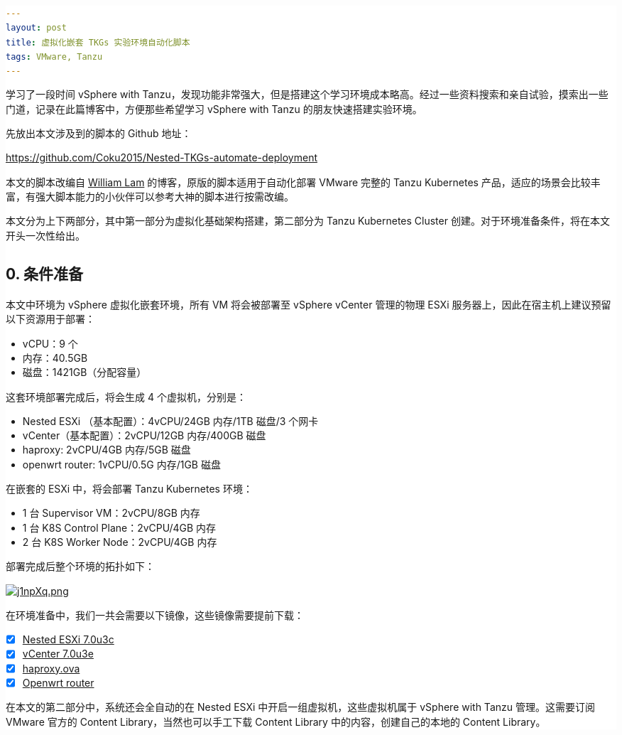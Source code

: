 ```yaml
---
layout: post
title: 虚拟化嵌套 TKGs 实验环境自动化脚本
tags: VMware, Tanzu
---
```


学习了一段时间 vSphere with Tanzu，发现功能非常强大，但是搭建这个学习环境成本略高。经过一些资料搜索和亲自试验，摸索出一些门道，记录在此篇博客中，方便那些希望学习 vSphere with Tanzu 的朋友快速搭建实验环境。

先放出本文涉及到的脚本的 Github 地址：

https://github.com/Coku2015/Nested-TKGs-automate-deployment

本文的脚本改编自 [William Lam](https://williamlam.com/2020/11/complete-vsphere-with-tanzu-homelab-with-just-32gb-of-memory.html) 的博客，原版的脚本适用于自动化部署 VMware 完整的 Tanzu Kubernetes 产品，适应的场景会比较丰富，有强大脚本能力的小伙伴可以参考大神的脚本进行按需改编。

本文分为上下两部分，其中第一部分为虚拟化基础架构搭建，第二部分为 Tanzu Kubernetes Cluster 创建。对于环境准备条件，将在本文开头一次性给出。

## 0. 条件准备

本文中环境为 vSphere 虚拟化嵌套环境，所有 VM 将会被部署至 vSphere vCenter 管理的物理 ESXi 服务器上，因此在宿主机上建议预留以下资源用于部署：

- vCPU：9 个
- 内存：40.5GB
- 磁盘：1421GB（分配容量）

这套环境部署完成后，将会生成 4 个虚拟机，分别是：

- Nested ESXi （基本配置）：4vCPU/24GB 内存/1TB 磁盘/3 个网卡
- vCenter（基本配置）：2vCPU/12GB 内存/400GB 磁盘
- haproxy: 2vCPU/4GB 内存/5GB 磁盘
- openwrt router: 1vCPU/0.5G 内存/1GB 磁盘

在嵌套的 ESXi 中，将会部署 Tanzu Kubernetes 环境：

- 1 台 Supervisor VM：2vCPU/8GB 内存
- 1 台 K8S Control Plane：2vCPU/4GB 内存
- 2 台 K8S Worker Node：2vCPU/4GB 内存

部署完成后整个环境的拓扑如下：

[![j1npXq.png](https://s1.ax1x.com/2022/07/02/j1npXq.png)](https://imgtu.com/i/j1npXq)

在环境准备中，我们一共会需要以下镜像，这些镜像需要提前下载：

- [x] [Nested ESXi 7.0u3c](https://download3.vmware.com/software/vmw-tools/nested-esxi/Nested_ESXi7.0u3c_Appliance_Template_v1.ova)
- [x] [vCenter 7.0u3e](https://my.vmware.com/web/vmware/downloads.)
- [x] [haproxy.ova](https://cdn.haproxy.com/download/haproxy/vsphere/ova/haproxy-v0.2.0.ova)
- [x] [Openwrt router](https://github.com/Coku2015/Nested-TKGs-automate-deployment/raw/main/tkgrouter.ova)

在本文的第二部分中，系统还会全自动的在 Nested ESXi 中开启一组虚拟机，这些虚拟机属于 vSphere with Tanzu 管理。这需要订阅 VMware 官方的 Content Library，当然也可以手工下载 Content Library 中的内容，创建自己的本地的 Content Library。
